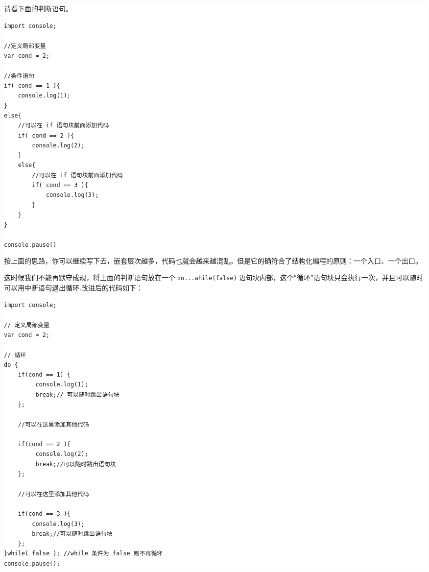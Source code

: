 请看下面的判断语句。
  
```aardio
import console;

//定义局部变量
var cond = 2;

//条件语句
if( cond == 1 ){
    console.log(1);
}
else{ 
    //可以在 if 语句块前面添加代码 
    if( cond == 2 ){ 
        console.log(2); 
    } 
    else{ 
        //可以在 if 语句块前面添加代码 
        if( cond == 3 ){ 
            console.log(3); 
        } 
    } 
} 

console.pause()
```  

按上面的思路，你可以继续写下去，嵌套层次越多，代码也就会越来越混乱。但是它的确符合了结构化编程的原则：一个入口、一个出口。  
  
这时候我们不能再默守成规，将上面的判断语句放在一个 `do...while(false)` 语句块内部，这个“循环”语句块只会执行一次，并且可以随时可以用中断语句退出循环.改进后的代码如下：

```aardio
import console;

// 定义局部变量
var cond = 2; 

// 循环
do {  
    if(cond == 1) { 
         console.log(1);
         break;// 可以随时跳出语句块
    };

    //可以在这里添加其他代码
    
    if(cond == 2 ){ 
         console.log(2); 
         break;//可以随时跳出语句块  
    };
    
    //可以在这里添加其他代码
 
    if(cond == 3 ){ 
        console.log(3); 
        break;//可以随时跳出语句块 
    }; 
}while( false ); //while 条件为 false 则不再循环
console.pause();
```  
